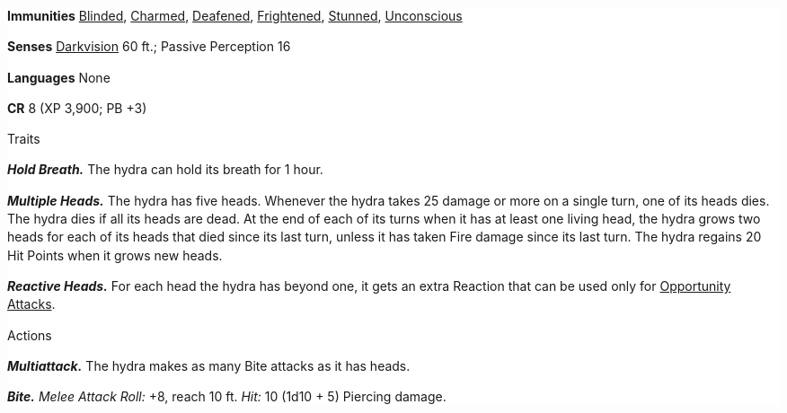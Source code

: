 **Immunities** [Blinded](https://www.dndbeyond.com/sources/dnd/free-rules/rules-glossary#BlindedCondition), [Charmed](https://www.dndbeyond.com/sources/dnd/free-rules/rules-glossary#CharmedCondition), [Deafened](https://www.dndbeyond.com/sources/dnd/free-rules/rules-glossary#DeafenedCondition), [Frightened](https://www.dndbeyond.com/sources/dnd/free-rules/rules-glossary#FrightenedCondition), [Stunned](https://www.dndbeyond.com/sources/dnd/free-rules/rules-glossary#StunnedCondition), [Unconscious](https://www.dndbeyond.com/sources/dnd/free-rules/rules-glossary#UnconsciousCondition)

**Senses** [Darkvision](https://www.dndbeyond.com/sources/dnd/free-rules/rules-glossary#Darkvision) 60 ft.; Passive Perception 16

**Languages** None

**CR** 8 (XP 3,900; PB +3)

Traits

**_Hold Breath._** The hydra can hold its breath for 1 hour.

**_Multiple Heads._** The hydra has five heads. Whenever the hydra takes 25 damage or more on a single turn, one of its heads dies. The hydra dies if all its heads are dead. At the end of each of its turns when it has at least one living head, the hydra grows two heads for each of its heads that died since its last turn, unless it has taken Fire damage since its last turn. The hydra regains 20 Hit Points when it grows new heads.

**_Reactive Heads._** For each head the hydra has beyond one, it gets an extra Reaction that can be used only for [Opportunity Attacks](https://www.dndbeyond.com/sources/dnd/free-rules/rules-glossary#OpportunityAttack).

Actions

**_Multiattack._** The hydra makes as many Bite attacks as it has heads.

**_Bite._** _Melee Attack Roll:_ +8, reach 10 ft. _Hit:_ 10 (1d10 + 5) Piercing damage.